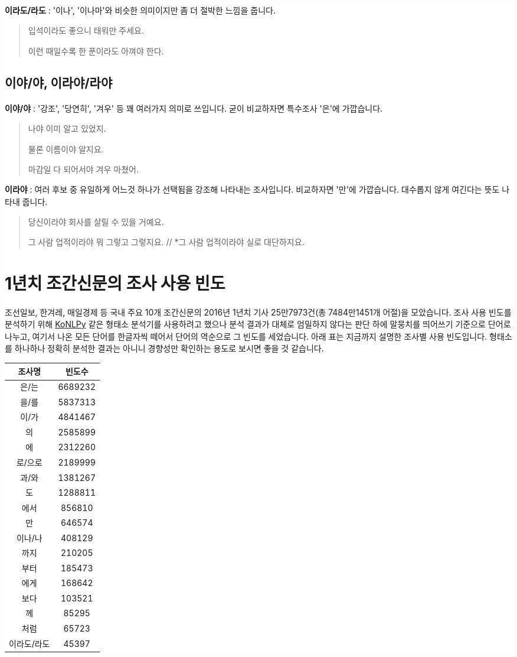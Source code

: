 **이라도/라도** : '이나', '이나마'와 비슷한 의미이지만 좀 더 절박한 느낌을 줍니다.

> 입석이라도 좋으니 태워만 주세요.
>
> 이런 때일수록 한 푼이라도 아껴야 한다.



## 이야/야, 이라야/라야

**이야/야** : '강조', '당연히', '겨우' 등 꽤 여러가지 의미로 쓰입니다. 굳이 비교하자면 특수조사 '은'에 가깝습니다.

> 나야 이미 알고 있었지.
>
> 물론 이름이야 알지요.
>
> 마감일 다 되어서야 겨우 마쳤어.

**이라야** : 여러 후보 중 유일하게 어느것 하나가 선택됨을 강조해 나타내는 조사입니다. 비교하자면 '만'에 가깝습니다. 대수롭지 않게 여긴다는 뜻도 나타내 줍니다.

> 당신이라야 회사를 살릴 수 있을 거예요.
>
> 그 사람 업적이라야 뭐 그렇고 그렇지요. // *그 사람 업적이라야 실로 대단하지요.



# 1년치 조간신문의 조사 사용 빈도

조선일보, 한겨레, 매일경제 등 국내 주요 10개 조간신문의 2016년 1년치 기사 25만7973건(총 7484만1451개 어절)을 모았습니다. 조사 사용 빈도를 분석하기 위해 [KoNLPy](http://konlpy.org/en/v0.4.4/) 같은 형태소 분석기를 사용하려고 했으나 분석 결과가 대체로 엄밀하지 않다는 판단 하에 말뭉치를 띄어쓰기 기준으로 단어로 나누고, 여기서 나온 모든 단어를 한글자씩 떼어서 단어의 역순으로 그 빈도를 세었습니다. 아래 표는 지금까지 설명한 조사별 사용 빈도입니다. 형태소를 하나하나 정확히 분석한 결과는 아니니 경향성만 확인하는 용도로 보시면 좋을 것 같습니다.

|   조사명   |   빈도수   |
| :-----: | :-----: |
|   은/는   | 6689232 |
|   을/를   | 5837313 |
|   이/가   | 4841467 |
|    의    | 2585899 |
|    에    | 2312260 |
|  로/으로   | 2189999 |
|   과/와   | 1381267 |
|    도    | 1288811 |
|   에서    | 856810  |
|    만    | 646574  |
|  이나/나   | 408129  |
|   까지    | 210205  |
|   부터    | 185473  |
|   에게    | 168642  |
|   보다    | 103521  |
|    께    |  85295  |
|   처럼    |  65723  |
| 이라도/라도  |  45397  |